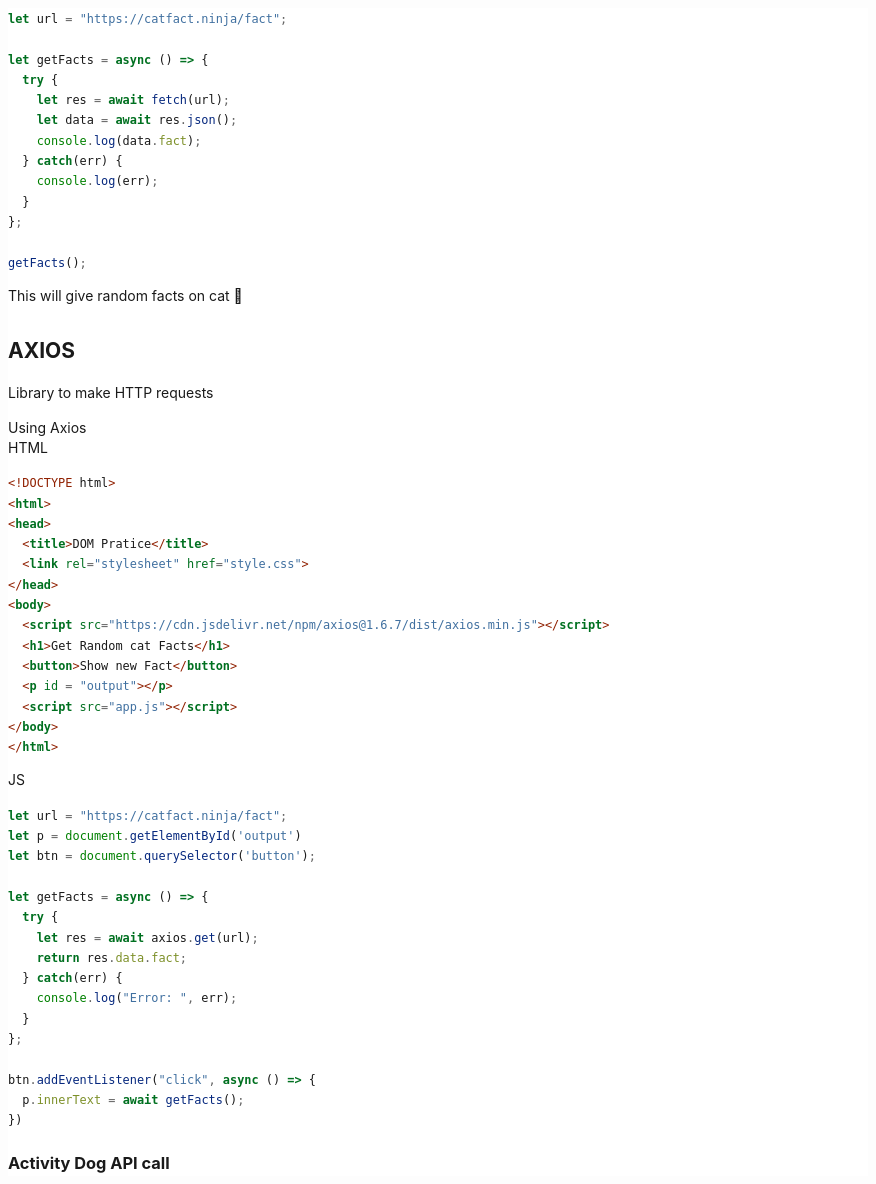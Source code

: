 ```js
let url = "https://catfact.ninja/fact";

let getFacts = async () => {
  try {
    let res = await fetch(url);
    let data = await res.json();
    console.log(data.fact);
  } catch(err) {
    console.log(err);
  }
};

getFacts();
```
This will give random facts on cat 🤣

## AXIOS
Library to make HTTP requests <br />

Using Axios <br />
HTML
```html
<!DOCTYPE html>
<html>
<head>
  <title>DOM Pratice</title>
  <link rel="stylesheet" href="style.css">
</head>
<body>
  <script src="https://cdn.jsdelivr.net/npm/axios@1.6.7/dist/axios.min.js"></script>
  <h1>Get Random cat Facts</h1>
  <button>Show new Fact</button>
  <p id = "output"></p>
  <script src="app.js"></script>
</body>
</html>
```
JS
```js
let url = "https://catfact.ninja/fact";
let p = document.getElementById('output')
let btn = document.querySelector('button');

let getFacts = async () => {
  try {
    let res = await axios.get(url);
    return res.data.fact;
  } catch(err) {
    console.log("Error: ", err);
  }
};

btn.addEventListener("click", async () => {
  p.innerText = await getFacts();
})
```
### Activity Dog API call
